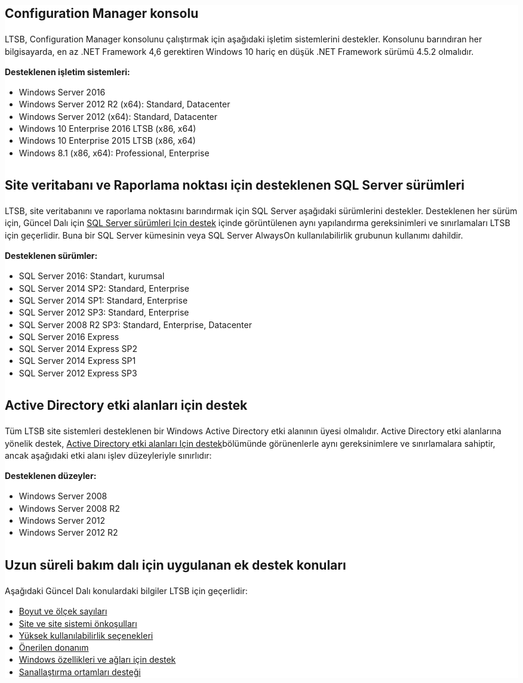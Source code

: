 
## <a name="configuration-manager-console"></a>Configuration Manager konsolu
LTSB, Configuration Manager konsolunu çalıştırmak için aşağıdaki işletim sistemlerini destekler. Konsolunu barındıran her bilgisayarda, en az .NET Framework 4,6 gerektiren Windows 10 hariç en düşük .NET Framework sürümü 4.5.2 olmalıdır.

**Desteklenen işletim sistemleri:**
- Windows Server 2016
- Windows Server 2012 R2 (x64): Standard, Datacenter
- Windows Server 2012 (x64): Standard, Datacenter
- Windows 10 Enterprise 2016 LTSB (x86, x64)
- Windows 10 Enterprise 2015 LTSB (x86, x64)
- Windows 8.1 (x86, x64): Professional, Enterprise


## <a name="sql-server-versions-supported-for-the-site-database-and-reporting-point"></a>Site veritabanı ve Raporlama noktası için desteklenen SQL Server sürümleri
LTSB, site veritabanını ve raporlama noktasını barındırmak için SQL Server aşağıdaki sürümlerini destekler. Desteklenen her sürüm için, Güncel Dalı için [SQL Server sürümleri Için destek](../plan-design/configs/support-for-sql-server-versions.md) içinde görüntülenen aynı yapılandırma gereksinimleri ve sınırlamaları LTSB için geçerlidir.  Buna bir SQL Server kümesinin veya SQL Server AlwaysOn kullanılabilirlik grubunun kullanımı dahildir.  

**Desteklenen sürümler:**

- SQL Server 2016: Standart, kurumsal
- SQL Server 2014 SP2: Standard, Enterprise
- SQL Server 2014 SP1: Standard, Enterprise
- SQL Server 2012 SP3: Standard, Enterprise
- SQL Server 2008 R2 SP3: Standard, Enterprise, Datacenter
- SQL Server 2016 Express
- SQL Server 2014 Express SP2
- SQL Server 2014 Express SP1
- SQL Server 2012 Express SP3

## <a name="support-for-active-directory-domains"></a>Active Directory etki alanları için destek
Tüm LTSB site sistemleri desteklenen bir Windows Active Directory etki alanının üyesi olmalıdır. Active Directory etki alanlarına yönelik destek, [Active Directory etki alanları Için destek](../plan-design/configs/support-for-active-directory-domains.md)bölümünde görünenlerle aynı gereksinimlere ve sınırlamalara sahiptir, ancak aşağıdaki etki alanı işlev düzeyleriyle sınırlıdır:

**Desteklenen düzeyler:**
- Windows Server 2008
- Windows Server 2008 R2
- Windows Server 2012
- Windows Server 2012 R2

## <a name="additional-support-topics-that-apply-to-the-long-term-servicing-branch"></a>Uzun süreli bakım dalı için uygulanan ek destek konuları
Aşağıdaki Güncel Dalı konulardaki bilgiler LTSB için geçerlidir:
- [Boyut ve ölçek sayıları](../plan-design/configs/size-and-scale-numbers.md)
- [Site ve site sistemi önkoşulları](../plan-design/configs/site-and-site-system-prerequisites.md)
- [Yüksek kullanılabilirlik seçenekleri](../servers/deploy/configure/high-availability-options.md)
- [Önerilen donanım](../plan-design/configs/recommended-hardware.md)
- [Windows özellikleri ve ağları için destek](../plan-design/configs/support-for-windows-features-and-networks.md)
- [Sanallaştırma ortamları desteği](../plan-design/configs/support-for-virtualization-environments.md)
